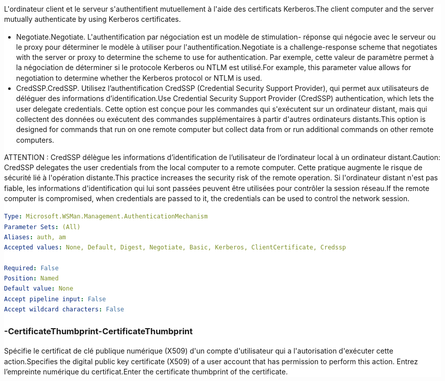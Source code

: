 <span data-ttu-id="0a9a3-152">L'ordinateur client et le serveur s'authentifient mutuellement à l'aide des certificats Kerberos.</span><span class="sxs-lookup"><span data-stu-id="0a9a3-152">The client computer and the server mutually authenticate by using Kerberos certificates.</span></span>
- <span data-ttu-id="0a9a3-153">Negotiate.</span><span class="sxs-lookup"><span data-stu-id="0a9a3-153">Negotiate.</span></span>
<span data-ttu-id="0a9a3-154">L'authentification par négociation est un modèle de stimulation- réponse qui négocie avec le serveur ou le proxy pour déterminer le modèle à utiliser pour l'authentification.</span><span class="sxs-lookup"><span data-stu-id="0a9a3-154">Negotiate is a challenge-response scheme that negotiates with the server or proxy to determine the scheme to use for authentication.</span></span>
<span data-ttu-id="0a9a3-155">Par exemple, cette valeur de paramètre permet à la négociation de déterminer si le protocole Kerberos ou NTLM est utilisé.</span><span class="sxs-lookup"><span data-stu-id="0a9a3-155">For example, this parameter value allows for negotiation to determine whether the Kerberos protocol or NTLM is used.</span></span>
- <span data-ttu-id="0a9a3-156">CredSSP.</span><span class="sxs-lookup"><span data-stu-id="0a9a3-156">CredSSP.</span></span>
<span data-ttu-id="0a9a3-157">Utilisez l’authentification CredSSP (Credential Security Support Provider), qui permet aux utilisateurs de déléguer des informations d’identification.</span><span class="sxs-lookup"><span data-stu-id="0a9a3-157">Use Credential Security Support Provider (CredSSP) authentication, which lets the user delegate credentials.</span></span>
<span data-ttu-id="0a9a3-158">Cette option est conçue pour les commandes qui s'exécutent sur un ordinateur distant, mais qui collectent des données ou exécutent des commandes supplémentaires à partir d'autres ordinateurs distants.</span><span class="sxs-lookup"><span data-stu-id="0a9a3-158">This option is designed for commands that run on one remote computer but collect data from or run additional commands on other remote computers.</span></span>

<span data-ttu-id="0a9a3-159">ATTENTION : CredSSP délègue les informations d’identification de l’utilisateur de l’ordinateur local à un ordinateur distant.</span><span class="sxs-lookup"><span data-stu-id="0a9a3-159">Caution: CredSSP delegates the user credentials from the local computer to a remote computer.</span></span>
<span data-ttu-id="0a9a3-160">Cette pratique augmente le risque de sécurité lié à l'opération distante.</span><span class="sxs-lookup"><span data-stu-id="0a9a3-160">This practice increases the security risk of the remote operation.</span></span>
<span data-ttu-id="0a9a3-161">Si l'ordinateur distant n'est pas fiable, les informations d'identification qui lui sont passées peuvent être utilisées pour contrôler la session réseau.</span><span class="sxs-lookup"><span data-stu-id="0a9a3-161">If the remote computer is compromised, when credentials are passed to it, the credentials can be used to control the network session.</span></span>

```yaml
Type: Microsoft.WSMan.Management.AuthenticationMechanism
Parameter Sets: (All)
Aliases: auth, am
Accepted values: None, Default, Digest, Negotiate, Basic, Kerberos, ClientCertificate, Credssp

Required: False
Position: Named
Default value: None
Accept pipeline input: False
Accept wildcard characters: False
```

### <span data-ttu-id="0a9a3-162">-CertificateThumbprint</span><span class="sxs-lookup"><span data-stu-id="0a9a3-162">-CertificateThumbprint</span></span>
<span data-ttu-id="0a9a3-163">Spécifie le certificat de clé publique numérique (X509) d'un compte d'utilisateur qui a l'autorisation d'exécuter cette action.</span><span class="sxs-lookup"><span data-stu-id="0a9a3-163">Specifies the digital public key certificate (X509) of a user account that has permission to perform this action.</span></span>
<span data-ttu-id="0a9a3-164">Entrez l’empreinte numérique du certificat.</span><span class="sxs-lookup"><span data-stu-id="0a9a3-164">Enter the certificate thumbprint of the certificate.</span></span>
